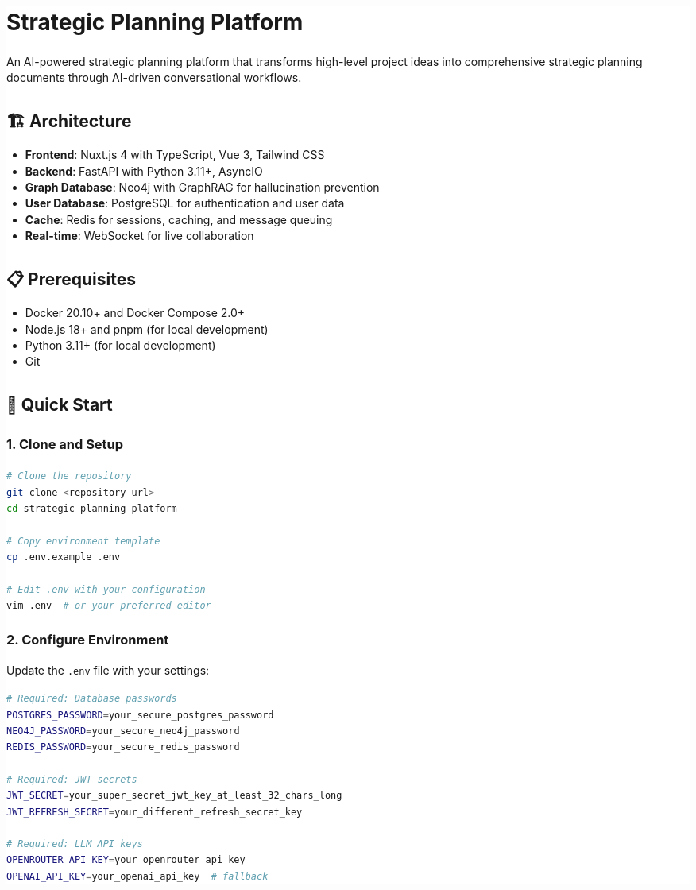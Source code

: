 # Strategic Planning Platform

An AI-powered strategic planning platform that transforms high-level project ideas into comprehensive strategic planning documents through AI-driven conversational workflows.

## 🏗️ Architecture

- **Frontend**: Nuxt.js 4 with TypeScript, Vue 3, Tailwind CSS
- **Backend**: FastAPI with Python 3.11+, AsyncIO
- **Graph Database**: Neo4j with GraphRAG for hallucination prevention
- **User Database**: PostgreSQL for authentication and user data
- **Cache**: Redis for sessions, caching, and message queuing
- **Real-time**: WebSocket for live collaboration

## 📋 Prerequisites

- Docker 20.10+ and Docker Compose 2.0+
- Node.js 18+ and pnpm (for local development)
- Python 3.11+ (for local development)
- Git

## 🚀 Quick Start

### 1. Clone and Setup

```bash
# Clone the repository
git clone <repository-url>
cd strategic-planning-platform

# Copy environment template
cp .env.example .env

# Edit .env with your configuration
vim .env  # or your preferred editor
```

### 2. Configure Environment

Update the `.env` file with your settings:

```bash
# Required: Database passwords
POSTGRES_PASSWORD=your_secure_postgres_password
NEO4J_PASSWORD=your_secure_neo4j_password
REDIS_PASSWORD=your_secure_redis_password

# Required: JWT secrets
JWT_SECRET=your_super_secret_jwt_key_at_least_32_chars_long
JWT_REFRESH_SECRET=your_different_refresh_secret_key

# Required: LLM API keys
OPENROUTER_API_KEY=your_openrouter_api_key
OPENAI_API_KEY=your_openai_api_key  # fallback
```
